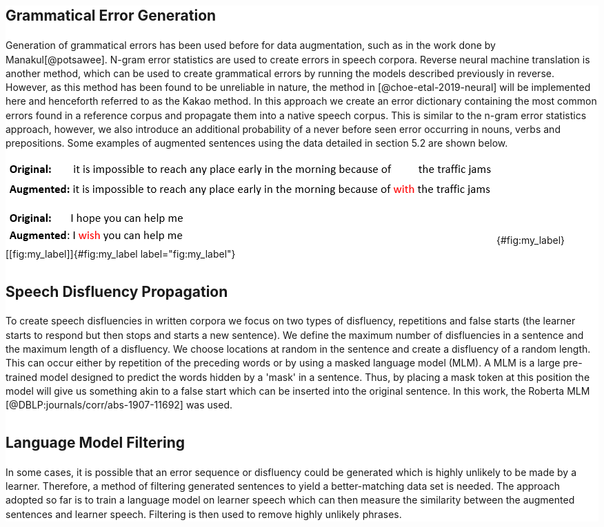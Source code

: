 ## Grammatical Error Generation

Generation of grammatical errors has been used before for data
augmentation, such as in the work done by Manakul[@potsawee]. N-gram
error statistics are used to create errors in speech corpora. Reverse
neural machine translation is another method, which can be used to
create grammatical errors by running the models described previously in
reverse. However, as this method has been found to be unreliable in
nature, the method in [@choe-etal-2019-neural] will be implemented here
and henceforth referred to as the Kakao method. In this approach we
create an error dictionary containing the most common errors found in a
reference corpus and propagate them into a native speech corpus. This is
similar to the n-gram error statistics approach, however, we also
introduce an additional probability of a never before seen error
occurring in nouns, verbs and prepositions. Some examples of augmented
sentences using the data detailed in section 5.2 are shown below.

![image](figures/geg.PNG){#fig:my_label}
[\[fig:my_label\]]{#fig:my_label label="fig:my_label"}

## Speech Disfluency Propagation

To create speech disfluencies in written corpora we focus on two types
of disfluency, repetitions and false starts (the learner starts to
respond but then stops and starts a new sentence). We define the maximum
number of disfluencies in a sentence and the maximum length of a
disfluency. We choose locations at random in the sentence and create a
disfluency of a random length. This can occur either by repetition of
the preceding words or by using a masked language model (MLM). A MLM is
a large pre-trained model designed to predict the words hidden by a
'mask' in a sentence. Thus, by placing a mask token at this position the
model will give us something akin to a false start which can be inserted
into the original sentence. In this work, the Roberta MLM
[@DBLP:journals/corr/abs-1907-11692] was used.

## Language Model Filtering

In some cases, it is possible that an error sequence or disfluency could
be generated which is highly unlikely to be made by a learner.
Therefore, a method of filtering generated sentences to yield a
better-matching data set is needed. The approach adopted so far is to
train a language model on learner speech which can then measure the
similarity between the augmented sentences and learner speech. Filtering
is then used to remove highly unlikely phrases.
